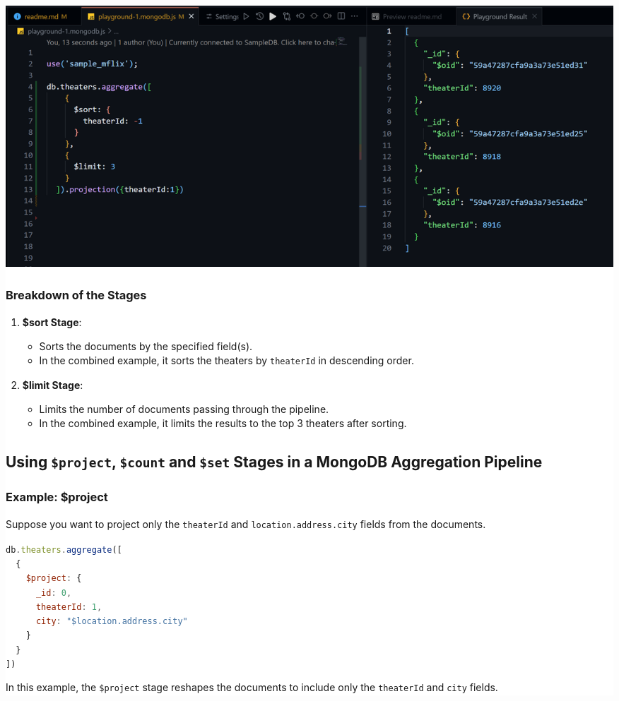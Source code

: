 ![alt text](/assets/image-30.png)

### Breakdown of the Stages

1. **$sort Stage**:
    - Sorts the documents by the specified field(s).
    - In the combined example, it sorts the theaters by `theaterId` in descending order.

2. **$limit Stage**:
    - Limits the number of documents passing through the pipeline.
    - In the combined example, it limits the results to the top 3 theaters after sorting.

## Using `$project`, `$count` and `$set` Stages in a MongoDB Aggregation Pipeline

### Example: $project

Suppose you want to project only the `theaterId` and `location.address.city` fields from the documents.

```javascript
db.theaters.aggregate([
  {
    $project: {
      _id: 0,
      theaterId: 1,
      city: "$location.address.city"
    }
  }
])
```

In this example, the `$project` stage reshapes the documents to include only the `theaterId` and `city` fields.
